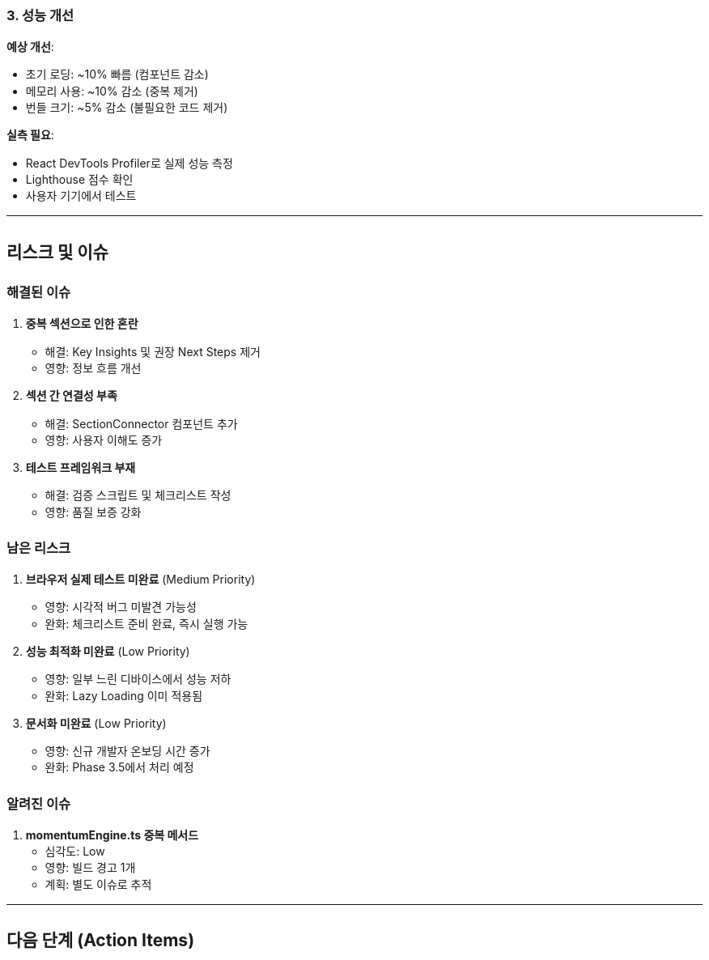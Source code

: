 ### 3. 성능 개선

**예상 개선**:
- 초기 로딩: ~10% 빠름 (컴포넌트 감소)
- 메모리 사용: ~10% 감소 (중복 제거)
- 번들 크기: ~5% 감소 (불필요한 코드 제거)

**실측 필요**:
- React DevTools Profiler로 실제 성능 측정
- Lighthouse 점수 확인
- 사용자 기기에서 테스트

---

## 리스크 및 이슈

### 해결된 이슈

1. **중복 섹션으로 인한 혼란**
   - 해결: Key Insights 및 권장 Next Steps 제거
   - 영향: 정보 흐름 개선

2. **섹션 간 연결성 부족**
   - 해결: SectionConnector 컴포넌트 추가
   - 영향: 사용자 이해도 증가

3. **테스트 프레임워크 부재**
   - 해결: 검증 스크립트 및 체크리스트 작성
   - 영향: 품질 보증 강화

### 남은 리스크

1. **브라우저 실제 테스트 미완료** (Medium Priority)
   - 영향: 시각적 버그 미발견 가능성
   - 완화: 체크리스트 준비 완료, 즉시 실행 가능

2. **성능 최적화 미완료** (Low Priority)
   - 영향: 일부 느린 디바이스에서 성능 저하
   - 완화: Lazy Loading 이미 적용됨

3. **문서화 미완료** (Low Priority)
   - 영향: 신규 개발자 온보딩 시간 증가
   - 완화: Phase 3.5에서 처리 예정

### 알려진 이슈

1. **momentumEngine.ts 중복 메서드**
   - 심각도: Low
   - 영향: 빌드 경고 1개
   - 계획: 별도 이슈로 추적

---

## 다음 단계 (Action Items)
